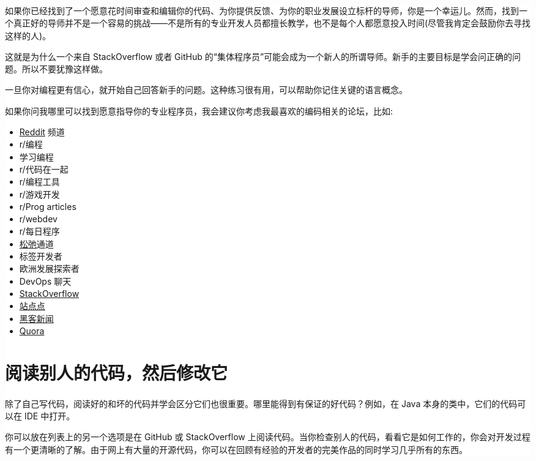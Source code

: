如果你已经找到了一个愿意花时间审查和编辑你的代码、为你提供反馈、为你的职业发展设立标杆的导师，你是一个幸运儿。然而，找到一个真正好的导师并不是一个容易的挑战——不是所有的专业开发人员都擅长教学，也不是每个人都愿意投入时间(尽管我肯定会鼓励你去寻找这样的人)。

这就是为什么一个来自 StackOverflow 或者 GitHub 的“集体程序员”可能会成为一个新人的所谓导师。新手的主要目标是学会问正确的问题。所以不要犹豫这样做。

一旦你对编程更有信心，就开始自己回答新手的问题。这种练习很有用，可以帮助你记住关键的语言概念。

如果你问我哪里可以找到愿意指导你的专业程序员，我会建议你考虑我最喜欢的编码相关的论坛，比如:

*   [Reddit](https://www.reddit.com) 频道
*   r/编程
*   学习编程
*   r/代码在一起
*   r/编程工具
*   r/游戏开发
*   r/Prog articles
*   r/webdev
*   r/每日程序
*   [松弛](https://slack.com)通道
*   标签开发者
*   欧洲发展探索者
*   DevOps 聊天
*   [StackOverflow](https://stackoverflow.com)
*   [站点点](https://www.sitepoint.com/community/)
*   [黑客新闻](https://news.ycombinator.com)
*   [Quora](https://www.quora.com/I-want-to-get-a-job-as-a-junior-backend-developer-and-I-would-appreciate-if-some-of-you-can-give-me-some-feedback?__nsrc__=4)

# 阅读别人的代码，然后修改它

除了自己写代码，阅读好的和坏的代码并学会区分它们也很重要。哪里能得到有保证的好代码？例如，在 Java 本身的类中，它们的代码可以在 IDE 中打开。

你可以放在列表上的另一个选项是在 GitHub 或 StackOverflow 上阅读代码。当你检查别人的代码，看看它是如何工作的，你会对开发过程有一个更清晰的了解。由于网上有大量的开源代码，你可以在回顾有经验的开发者的完美作品的同时学习几乎所有的东西。
